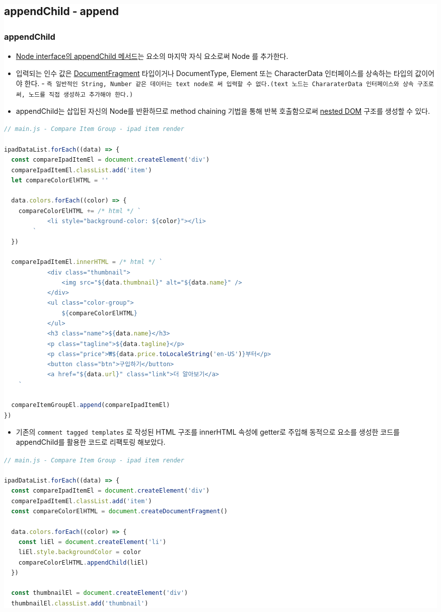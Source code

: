 ## appendChild - append

### appendChild

- [Node interface의 appendChild 메서드](https://developer.mozilla.org/en-US/docs/Web/API/Node/appendChild)는 요소의 마지막 자식 요소로써 Node 를 추가한다.

- 입력되는 인수 값은 [DocumentFragment](https://developer.mozilla.org/en-US/docs/Web/API/DocumentFragment) 타입이거나 DocumentType, Element 또는 CharacterData 인터페이스를 상속하는 타입의 값이어야 한다. - `즉 일반적인 String, Number 같은 데이터는 text node로 써 입력할 수 없다.(text 노드는 ChararaterData 인터페이스와 상속 구조로써, 노드를 직접 생성하고 추가해야 한다.)`

- appendChild는 삽입된 자신의 Node를 반환하므로 method chaining 기법을 통해 반복 호출함으로써 [nested DOM](https://developer.mozilla.org/en-US/docs/Web/API/Node/appendChild#creating_a_nested_dom_structure) 구조를 생성할 수 있다.

```javascript
// main.js - Compare Item Group - ipad item render

ipadDataList.forEach((data) => {
  const compareIpadItemEl = document.createElement('div')
  compareIpadItemEl.classList.add('item')
  let compareColorElHTML = ''

  data.colors.forEach((color) => {
    compareColorElHTML += /* html */ `
            <li style="background-color: ${color}"></li>
        `
  })

  compareIpadItemEl.innerHTML = /* html */ `
            <div class="thumbnail">
                <img src="${data.thumbnail}" alt="${data.name}" />
            </div>
            <ul class="color-group">
                ${compareColorElHTML}
            </ul>
            <h3 class="name">${data.name}</h3>
            <p class="tagline">${data.tagline}</p>
            <p class="price">₩${data.price.toLocaleString('en-US')}부터</p>
            <button class="btn">구입하기</button>
            <a href="${data.url}" class="link">더 알아보기</a>
    `

  compareItemGroupEl.append(compareIpadItemEl)
})
```

- 기존의 `comment tagged templates` 로 작성된 HTML 구조를 innerHTML 속성에 getter로 주입해 동적으로 요소를 생성한 코드를 appendChild를 활용한 코드로 리팩토링 해보았다.

```javascript
// main.js - Compare Item Group - ipad item render

ipadDataList.forEach((data) => {
  const compareIpadItemEl = document.createElement('div')
  compareIpadItemEl.classList.add('item')
  const compareColorElHTML = document.createDocumentFragment()

  data.colors.forEach((color) => {
    const liEl = document.createElement('li')
    liEl.style.backgroundColor = color
    compareColorElHTML.appendChild(liEl)
  })

  const thumbnailEl = document.createElement('div')
  thumbnailEl.classList.add('thumbnail')
```